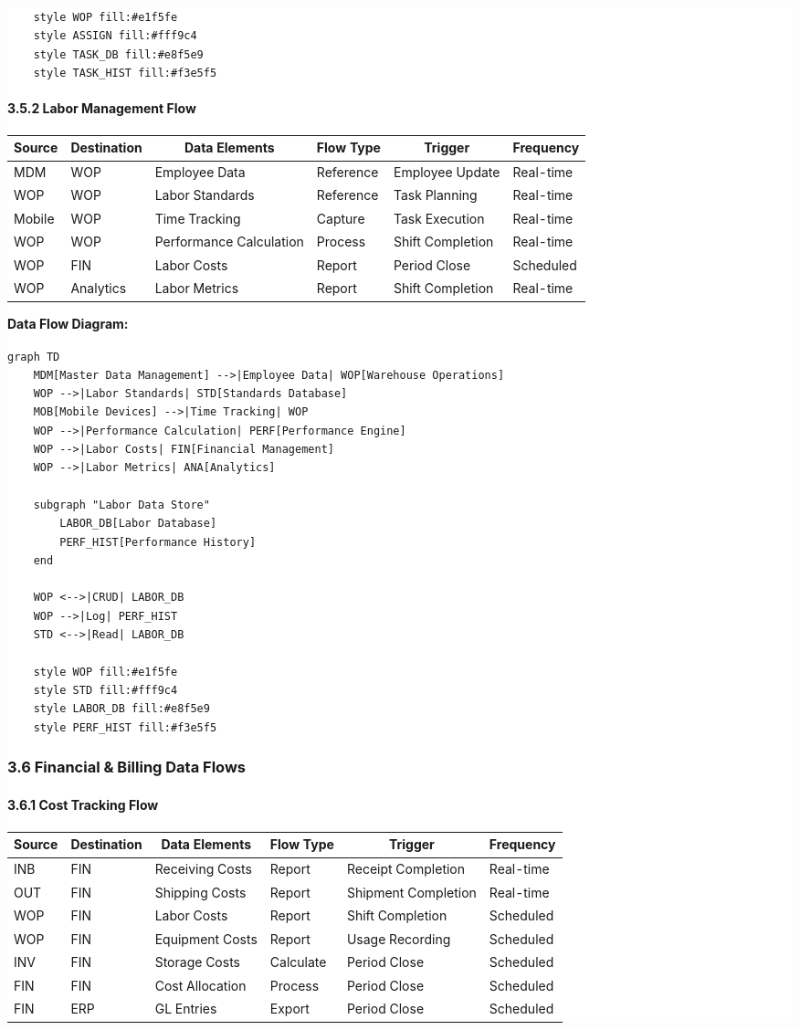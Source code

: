 ```mermaid
    style WOP fill:#e1f5fe
    style ASSIGN fill:#fff9c4
    style TASK_DB fill:#e8f5e9
    style TASK_HIST fill:#f3e5f5
```

#### 3.5.2 Labor Management Flow

| Source | Destination | Data Elements | Flow Type | Trigger | Frequency |
|--------|-------------|---------------|-----------|---------|-----------|
| MDM | WOP | Employee Data | Reference | Employee Update | Real-time |
| WOP | WOP | Labor Standards | Reference | Task Planning | Real-time |
| Mobile | WOP | Time Tracking | Capture | Task Execution | Real-time |
| WOP | WOP | Performance Calculation | Process | Shift Completion | Real-time |
| WOP | FIN | Labor Costs | Report | Period Close | Scheduled |
| WOP | Analytics | Labor Metrics | Report | Shift Completion | Real-time |

**Data Flow Diagram:**

```mermaid
graph TD
    MDM[Master Data Management] -->|Employee Data| WOP[Warehouse Operations]
    WOP -->|Labor Standards| STD[Standards Database]
    MOB[Mobile Devices] -->|Time Tracking| WOP
    WOP -->|Performance Calculation| PERF[Performance Engine]
    WOP -->|Labor Costs| FIN[Financial Management]
    WOP -->|Labor Metrics| ANA[Analytics]
    
    subgraph "Labor Data Store"
        LABOR_DB[Labor Database]
        PERF_HIST[Performance History]
    end
    
    WOP <-->|CRUD| LABOR_DB
    WOP -->|Log| PERF_HIST
    STD <-->|Read| LABOR_DB
    
    style WOP fill:#e1f5fe
    style STD fill:#fff9c4
    style LABOR_DB fill:#e8f5e9
    style PERF_HIST fill:#f3e5f5
```

### 3.6 Financial & Billing Data Flows

#### 3.6.1 Cost Tracking Flow

| Source | Destination | Data Elements | Flow Type | Trigger | Frequency |
|--------|-------------|---------------|-----------|---------|-----------|
| INB | FIN | Receiving Costs | Report | Receipt Completion | Real-time |
| OUT | FIN | Shipping Costs | Report | Shipment Completion | Real-time |
| WOP | FIN | Labor Costs | Report | Shift Completion | Scheduled |
| WOP | FIN | Equipment Costs | Report | Usage Recording | Scheduled |
| INV | FIN | Storage Costs | Calculate | Period Close | Scheduled |
| FIN | FIN | Cost Allocation | Process | Period Close | Scheduled |
| FIN | ERP | GL Entries | Export | Period Close | Scheduled |